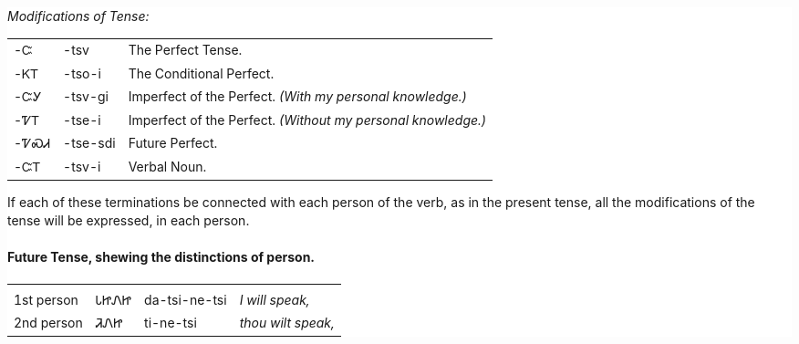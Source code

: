 *Modifications of Tense:*

<table>
<tbody>
<tr class="odd">
<td style="text-align: left;">-Ꮸ</td>
<td style="text-align: left;">-tsv</td>
<td style="text-align: left;">The Perfect Tense.</td>
</tr>
<tr class="even">
<td style="text-align: left;">-ᏦᎢ</td>
<td style="text-align: left;">-tso-i</td>
<td style="text-align: left;">The Conditional Perfect.</td>
</tr>
<tr class="odd">
<td style="text-align: left;">-ᏨᎩ</td>
<td style="text-align: left;">-tsv-gi</td>
<td style="text-align: left;">Imperfect of the Perfect. <em>(With my personal knowledge.)</em></td>
</tr>
<tr class="even">
<td style="text-align: left;">-ᏤᎢ</td>
<td style="text-align: left;">-tse-i</td>
<td style="text-align: left;">Imperfect of the Perfect. <em>(Without my personal knowledge.)</em></td>
</tr>
<tr class="odd">
<td style="text-align: left;">-ᏤᏍᏗ</td>
<td style="text-align: left;">-tse-sdi</td>
<td style="text-align: left;">Future Perfect.</td>
</tr>
<tr class="even">
<td style="text-align: left;">-ᏨᎢ</td>
<td style="text-align: left;">-tsv-i</td>
<td style="text-align: left;">Verbal Noun.</td>
</tr>
</tbody>
</table>

If each of these terminations be connected with each person of the
verb, as in the present tense, all the modifications of the tense
will be expressed, in each person.

#### Future Tense, shewing the distinctions of person.

<table>
<tbody>
<tr class="odd">
<td style="text-align: left;"></td>
<td style="text-align: left;"></td>
<td style="text-align: left;"></td>
<td style="text-align: left;"></td>
</tr>
<tr class="even">
<td style="text-align: left;">1st person</td>
<td style="text-align: left;">ᏓᏥᏁᏥ</td>
<td style="text-align: left;">da-tsi-ne-tsi</td>
<td style="text-align: left;"><em>I will speak,</em></td>
</tr>
<tr class="odd">
<td style="text-align: left;">2nd person</td>
<td style="text-align: left;">ᏘᏁᏥ</td>
<td style="text-align: left;">ti-ne-tsi</td>
<td style="text-align: left;"><em>thou wilt speak,</em></td>
</tr>
<tr class="even">